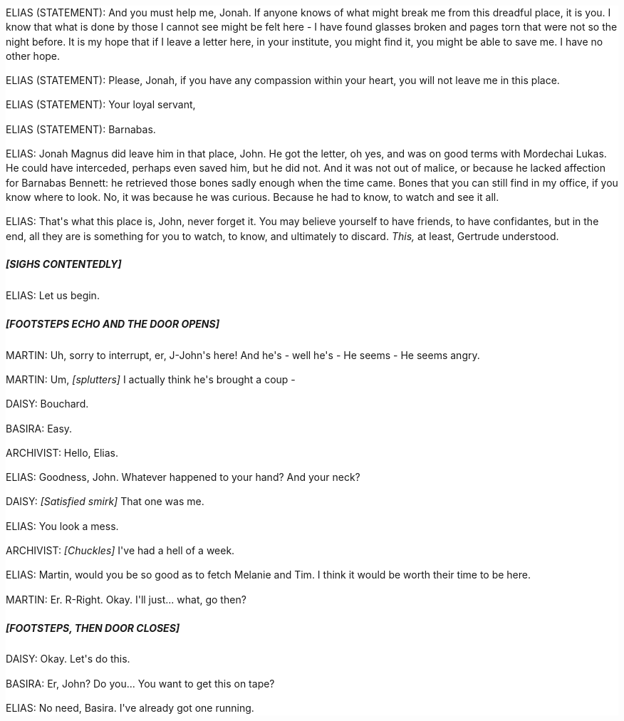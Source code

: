 <span class="statement elias-statement">ELIAS (STATEMENT): And you must help me, Jonah. If anyone knows of what might break me from this dreadful place, it is you. I know that what is done by those I cannot see might be felt here - I have found glasses broken and pages torn that were not so the night before. It is my hope that if I leave a letter here, in your institute, you might find it, you might be able to save me. I have no other hope.</span>

<span class="statement elias-statement">ELIAS (STATEMENT): Please, Jonah, if you have any compassion within your heart, you will not leave me in this place.</span>

<span class="statement elias-statement">ELIAS (STATEMENT): Your loyal servant,</span>

<span class="statement elias-statement">ELIAS (STATEMENT): Barnabas.</span>

<span class="elias">ELIAS: Jonah Magnus did leave him in that place, John. He got the letter, oh yes, and was on good terms with Mordechai Lukas. He could have interceded, perhaps even saved him, but he did not. And it was not out of malice, or because he lacked affection for Barnabas Bennett: he retrieved those bones sadly enough when the time came. Bones that you can still find in my office, if you know where to look. No, it was because he was curious. Because he had to know, to watch and see it all.</span>

<span class="elias">ELIAS: That's what this place is, John, never forget it. You may believe yourself to have friends, to have confidantes, but in the end, all they are is something for you to watch, to know, and ultimately to discard. *This,* at least, Gertrude understood.</span>

##### [SIGHS CONTENTEDLY]

<span class="elias">ELIAS: Let us begin.</span>

##### [FOOTSTEPS ECHO AND THE DOOR OPENS]

<span class="martin">MARTIN: Uh, sorry to interrupt, er, J-John's here! And he's - well he's - He seems - He seems angry.</span>

<span class="martin">MARTIN: Um, _[splutters]_ I actually think he's brought a coup - </span>

<span class="daisy">DAISY: Bouchard.</span>

<span class="basira">BASIRA: Easy.</span>

<span class="archivist">ARCHIVIST: Hello, Elias.</span>

<span class="elias">ELIAS: Goodness, John. Whatever happened to your hand? And your neck?</span>

<span class="daisy">DAISY: _[Satisfied smirk]_ That one was me.</span>

<span class="elias">ELIAS: You look a mess.</span>

<span class="archivist">ARCHIVIST: _[Chuckles]_ I've had a hell of a week.</span>

<span class="elias">ELIAS: Martin, would you be so good as to fetch Melanie and Tim. I think it would be worth their time to be here.</span>

<span class="martin">MARTIN: Er. R-Right. Okay. I'll just... what, go then?</span>

##### [FOOTSTEPS, THEN DOOR CLOSES]

<span class="daisy">DAISY: Okay. Let's do this.</span>

<span class="basira">BASIRA: Er, John? Do you... You want to get this on tape?</span>

<span class="elias">ELIAS: No need, Basira. I've already got one running.</span>

